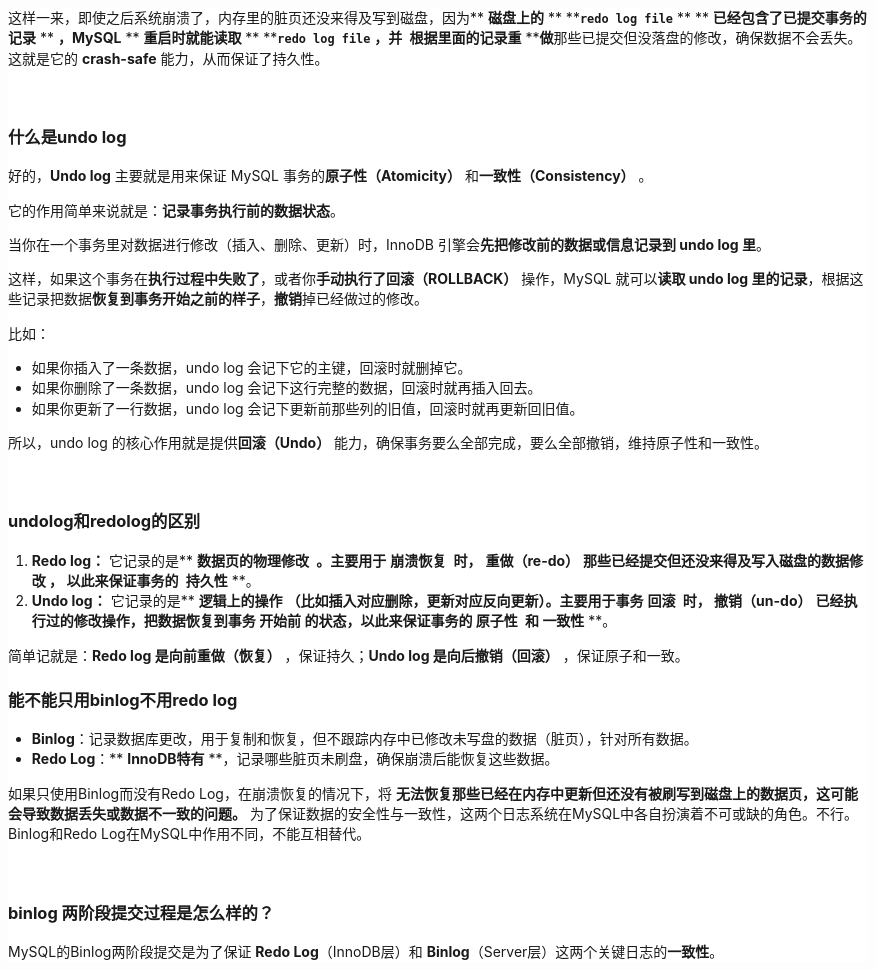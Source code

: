 这样一来，即使之后系统崩溃了，内存里的脏页还没来得及写到磁盘，因为** **磁盘上的** **  ** **​`redo log file`​** **  ** **已经包含了已提交事务的记录** **​ **，MySQL**  ** **重启时就能读取** **  ** **​`redo log file`​** **​ **，并** ​** **根据里面的记录重** **​**做**那些已提交但没落盘的修改，确保数据不会丢失。这就是它的 **crash-safe** 能力，从而保证了持久性。

‍

### <span data-type="text" style="background-color: var(--b3-card-info-background); color: var(--b3-card-info-color);">什么是undo log</span>

好的，**Undo log** 主要就是用来保证 MySQL 事务的**原子性（Atomicity）** 和**一致性（Consistency）** 。

它的作用简单来说就是：**记录事务执行前的数据状态**。

当你在一个事务里对数据进行修改（插入、删除、更新）时，InnoDB 引擎会**先把修改前的数据或信息记录到 undo log 里**。

这样，如果这个事务在**执行过程中失败了**，或者你**手动执行了回滚（ROLLBACK）** 操作，MySQL 就可以**读取 undo log 里的记录**，根据这些记录把数据**恢复到事务开始之前的样子**，**撤销**掉已经做过的修改。

比如：

- 如果你插入了一条数据，undo log 会记下它的主键，回滚时就删掉它。
- 如果你删除了一条数据，undo log 会记下这行完整的数据，回滚时就再插入回去。
- 如果你更新了一行数据，undo log 会记下更新前那些列的旧值，回滚时就再更新回旧值。

所以，undo log 的核心作用就是提供**回滚（Undo）** 能力，确保事务要么全部完成，要么全部撤销，维持原子性和一致性。

‍

### <span data-type="text" style="background-color: var(--b3-card-info-background); color: var(--b3-card-info-color);">undolog和redolog的区别</span>

1. **Redo log：**  它记录的是** **数据页的物理修改** **​ **。主要用于** ​** **崩溃恢复** **​ **时，** ​** **重做（re-do）** **​ **那些已经提交但还没来得及写入磁盘的数据修改** ， **以此来保证事务的** ​** **持久性** **。
2. **Undo log：**  它记录的是** **逻辑上的操作** **​ **（比如插入对应删除，更新对应反向更新）。主要用于事务** ​** **回滚** **​ **时，** ​** **撤销（un-do）** **​ **已经执行过的修改操作，把数据恢复到事务** ​ ****开始前**** ​ **的状态，以此来保证事务的** ​** **原子性** **​ **和** ​** **一致性** **。

简单记就是：**Redo log 是向前重做（恢复）** ，保证持久；**Undo log 是向后撤销（回滚）** ，保证原子和一致。

### 能不能只用binlog不用redo log

- **Binlog**：记录数据库更改，用于复制和恢复，但不跟踪内存中已修改未写盘的数据（脏页），针对所有数据。
- **Redo Log**：** **InnoDB特有** **，记录哪些脏页未刷盘，确保崩溃后能恢复这些数据。

如果只使用Binlog而没有Redo Log，在崩溃恢复的情况下，将 ****无法恢复那些已经在内存中更新但还没有被刷写到磁盘上的数据页，这可能会导致数据丢失或数据不一致的问题。****  为了保证数据的安全性与一致性，这两个日志系统在MySQL中各自扮演着不可或缺的角色。不行。Binlog和Redo Log在MySQL中作用不同，不能互相替代。

‍

### <span data-type="text" style="background-color: var(--b3-card-info-background); color: var(--b3-card-info-color);">binlog 两阶段提交过程是怎么样的？</span>

MySQL的Binlog两阶段提交是为了保证 **Redo Log**（InnoDB层）和 **Binlog**（Server层）这两个关键日志的**一致性**。
